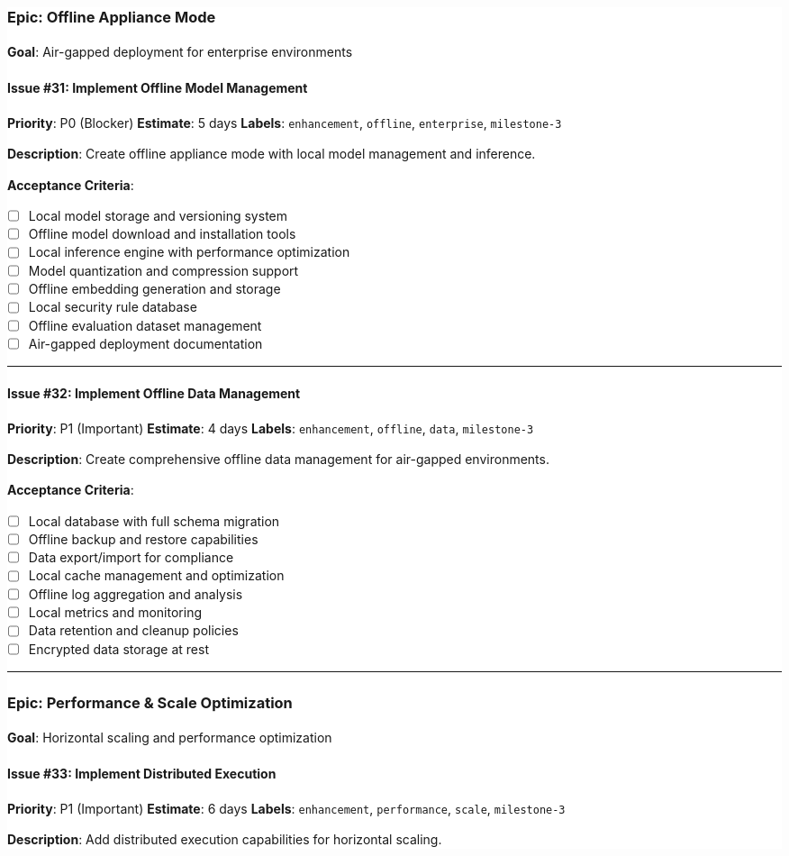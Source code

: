 
### Epic: Offline Appliance Mode
**Goal**: Air-gapped deployment for enterprise environments

#### Issue #31: Implement Offline Model Management
**Priority**: P0 (Blocker)
**Estimate**: 5 days
**Labels**: `enhancement`, `offline`, `enterprise`, `milestone-3`

**Description**:
Create offline appliance mode with local model management and inference.

**Acceptance Criteria**:
- [ ] Local model storage and versioning system
- [ ] Offline model download and installation tools
- [ ] Local inference engine with performance optimization
- [ ] Model quantization and compression support
- [ ] Offline embedding generation and storage
- [ ] Local security rule database
- [ ] Offline evaluation dataset management
- [ ] Air-gapped deployment documentation

---

#### Issue #32: Implement Offline Data Management
**Priority**: P1 (Important)
**Estimate**: 4 days
**Labels**: `enhancement`, `offline`, `data`, `milestone-3`

**Description**:
Create comprehensive offline data management for air-gapped environments.

**Acceptance Criteria**:
- [ ] Local database with full schema migration
- [ ] Offline backup and restore capabilities
- [ ] Data export/import for compliance
- [ ] Local cache management and optimization
- [ ] Offline log aggregation and analysis
- [ ] Local metrics and monitoring
- [ ] Data retention and cleanup policies
- [ ] Encrypted data storage at rest

---

### Epic: Performance & Scale Optimization
**Goal**: Horizontal scaling and performance optimization

#### Issue #33: Implement Distributed Execution
**Priority**: P1 (Important)
**Estimate**: 6 days
**Labels**: `enhancement`, `performance`, `scale`, `milestone-3`

**Description**:
Add distributed execution capabilities for horizontal scaling.
